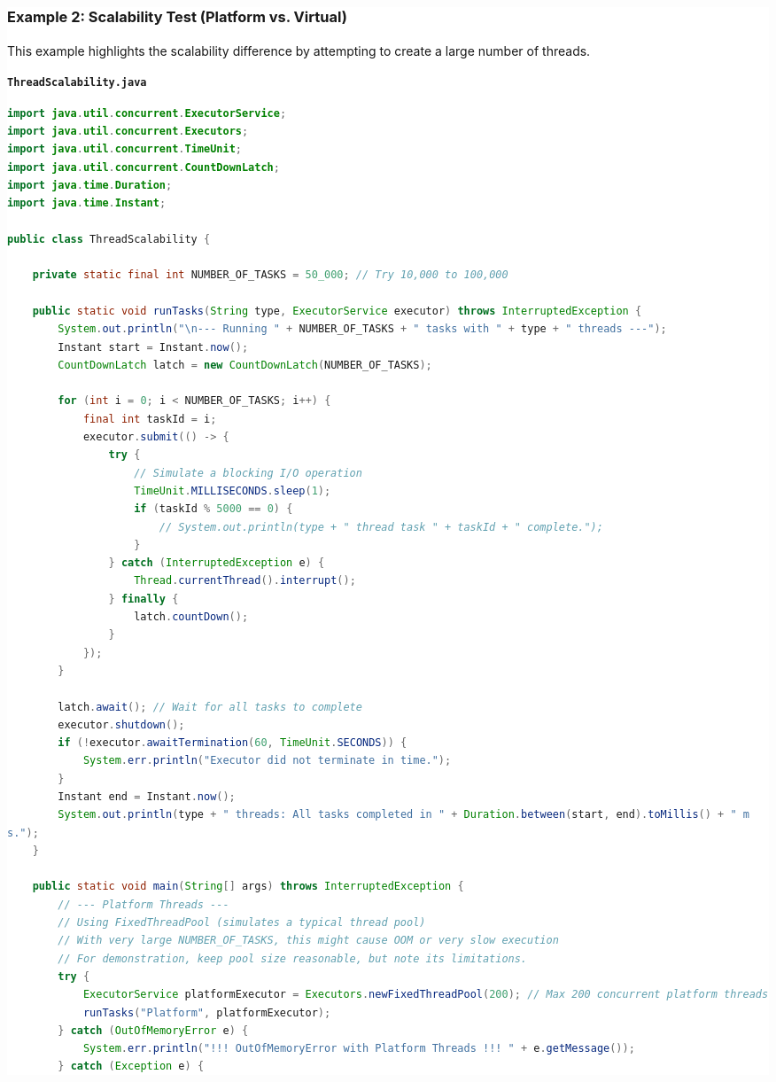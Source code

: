 ### Example 2: Scalability Test (Platform vs. Virtual)

This example highlights the scalability difference by attempting to create a large number of threads.

**`ThreadScalability.java`**
```java
import java.util.concurrent.ExecutorService;
import java.util.concurrent.Executors;
import java.util.concurrent.TimeUnit;
import java.util.concurrent.CountDownLatch;
import java.time.Duration;
import java.time.Instant;

public class ThreadScalability {

    private static final int NUMBER_OF_TASKS = 50_000; // Try 10,000 to 100,000

    public static void runTasks(String type, ExecutorService executor) throws InterruptedException {
        System.out.println("\n--- Running " + NUMBER_OF_TASKS + " tasks with " + type + " threads ---");
        Instant start = Instant.now();
        CountDownLatch latch = new CountDownLatch(NUMBER_OF_TASKS);

        for (int i = 0; i < NUMBER_OF_TASKS; i++) {
            final int taskId = i;
            executor.submit(() -> {
                try {
                    // Simulate a blocking I/O operation
                    TimeUnit.MILLISECONDS.sleep(1);
                    if (taskId % 5000 == 0) {
                        // System.out.println(type + " thread task " + taskId + " complete.");
                    }
                } catch (InterruptedException e) {
                    Thread.currentThread().interrupt();
                } finally {
                    latch.countDown();
                }
            });
        }

        latch.await(); // Wait for all tasks to complete
        executor.shutdown();
        if (!executor.awaitTermination(60, TimeUnit.SECONDS)) {
            System.err.println("Executor did not terminate in time.");
        }
        Instant end = Instant.now();
        System.out.println(type + " threads: All tasks completed in " + Duration.between(start, end).toMillis() + " ms.");
    }

    public static void main(String[] args) throws InterruptedException {
        // --- Platform Threads ---
        // Using FixedThreadPool (simulates a typical thread pool)
        // With very large NUMBER_OF_TASKS, this might cause OOM or very slow execution
        // For demonstration, keep pool size reasonable, but note its limitations.
        try {
            ExecutorService platformExecutor = Executors.newFixedThreadPool(200); // Max 200 concurrent platform threads
            runTasks("Platform", platformExecutor);
        } catch (OutOfMemoryError e) {
            System.err.println("!!! OutOfMemoryError with Platform Threads !!! " + e.getMessage());
        } catch (Exception e) {
```